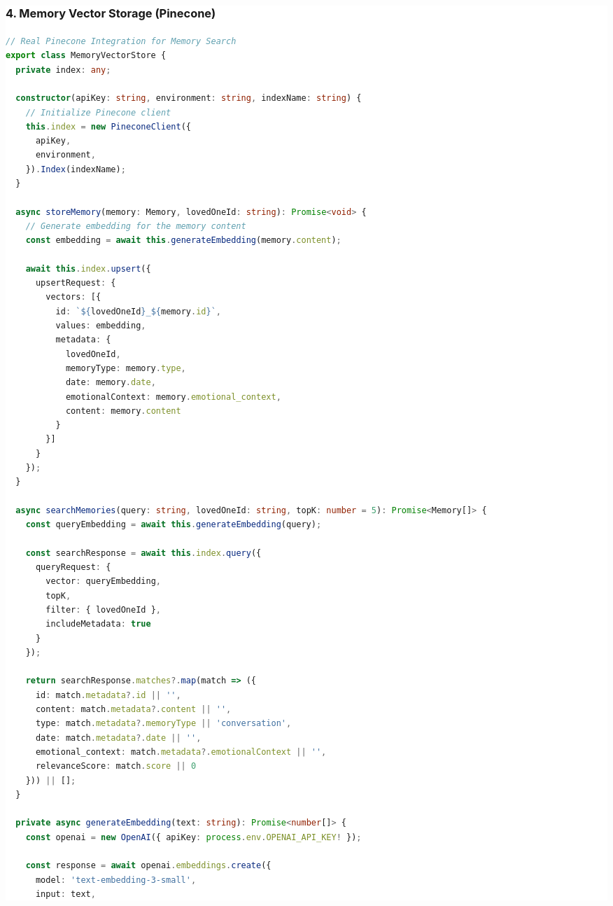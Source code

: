 ### **4. Memory Vector Storage (Pinecone)**
```typescript
// Real Pinecone Integration for Memory Search
export class MemoryVectorStore {
  private index: any;

  constructor(apiKey: string, environment: string, indexName: string) {
    // Initialize Pinecone client
    this.index = new PineconeClient({
      apiKey,
      environment,
    }).Index(indexName);
  }

  async storeMemory(memory: Memory, lovedOneId: string): Promise<void> {
    // Generate embedding for the memory content
    const embedding = await this.generateEmbedding(memory.content);
    
    await this.index.upsert({
      upsertRequest: {
        vectors: [{
          id: `${lovedOneId}_${memory.id}`,
          values: embedding,
          metadata: {
            lovedOneId,
            memoryType: memory.type,
            date: memory.date,
            emotionalContext: memory.emotional_context,
            content: memory.content
          }
        }]
      }
    });
  }

  async searchMemories(query: string, lovedOneId: string, topK: number = 5): Promise<Memory[]> {
    const queryEmbedding = await this.generateEmbedding(query);
    
    const searchResponse = await this.index.query({
      queryRequest: {
        vector: queryEmbedding,
        topK,
        filter: { lovedOneId },
        includeMetadata: true
      }
    });

    return searchResponse.matches?.map(match => ({
      id: match.metadata?.id || '',
      content: match.metadata?.content || '',
      type: match.metadata?.memoryType || 'conversation',
      date: match.metadata?.date || '',
      emotional_context: match.metadata?.emotionalContext || '',
      relevanceScore: match.score || 0
    })) || [];
  }

  private async generateEmbedding(text: string): Promise<number[]> {
    const openai = new OpenAI({ apiKey: process.env.OPENAI_API_KEY! });
    
    const response = await openai.embeddings.create({
      model: 'text-embedding-3-small',
      input: text,
```